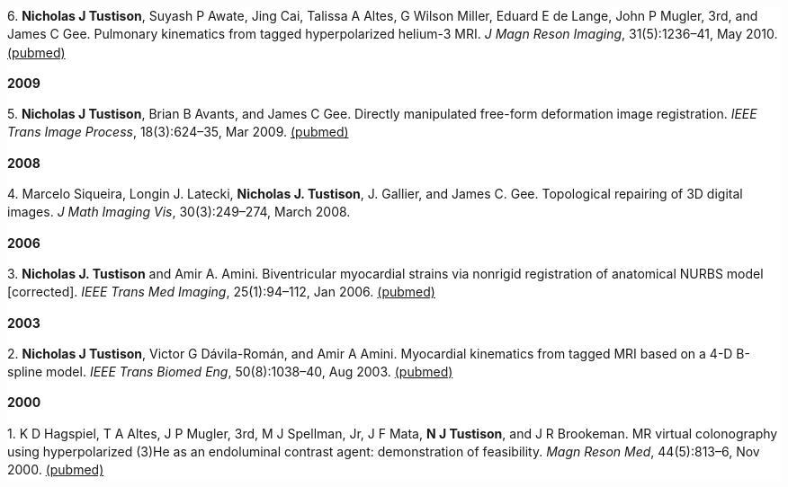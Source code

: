 6\. __Nicholas J Tustison__, Suyash P Awate, Jing Cai, Talissa A Altes, G Wilson Miller, Eduard E de Lange, John P Mugler, 3rd, and James C Gee. Pulmonary kinematics from tagged hyperpolarized helium-3 MRI. _J Magn Reson Imaging_, 31(5):1236–41, May 2010. [(pubmed)](http://www.ncbi.nlm.nih.gov/pubmed/20432362)

**2009**

5\. __Nicholas J Tustison__, Brian B Avants, and James C Gee. Directly manipulated free-form deformation image registration. _IEEE Trans Image Process_, 18(3):624–35, Mar 2009. [(pubmed)](http://www.ncbi.nlm.nih.gov/pubmed/19171516)

**2008**

4\. Marcelo Siqueira, Longin J. Latecki, __Nicholas J. Tustison__, J. Gallier, and James C. Gee. Topological repairing of 3D digital images. _J Math Imaging Vis_, 30(3):249–274, March 2008.

**2006**

3\. __Nicholas J. Tustison__ and Amir A. Amini. Biventricular myocardial strains via nonrigid registration of anatomical NURBS model [corrected]. _IEEE Trans Med Imaging_, 25(1):94–112, Jan 2006. [(pubmed)](http://www.ncbi.nlm.nih.gov/pubmed/16398418)

**2003**

2\. __Nicholas J Tustison__, Victor G Dávila-Román, and Amir A Amini. Myocardial kinematics from tagged MRI based on a 4-D B-spline model. _IEEE Trans Biomed Eng_, 50(8):1038–40, Aug 2003. [(pubmed)](http://www.ncbi.nlm.nih.gov/pubmed/12892332)

**2000**

1\. K D Hagspiel, T A Altes, J P Mugler, 3rd, M J Spellman, Jr, J F Mata, __N J Tustison__, and J R Brookeman. MR virtual colonography using hyperpolarized (3)He as an endoluminal contrast agent: demonstration of feasibility. _Magn Reson Med_, 44(5):813–6, Nov 2000. [(pubmed)](http://www.ncbi.nlm.nih.gov/pubmed/11064418)
